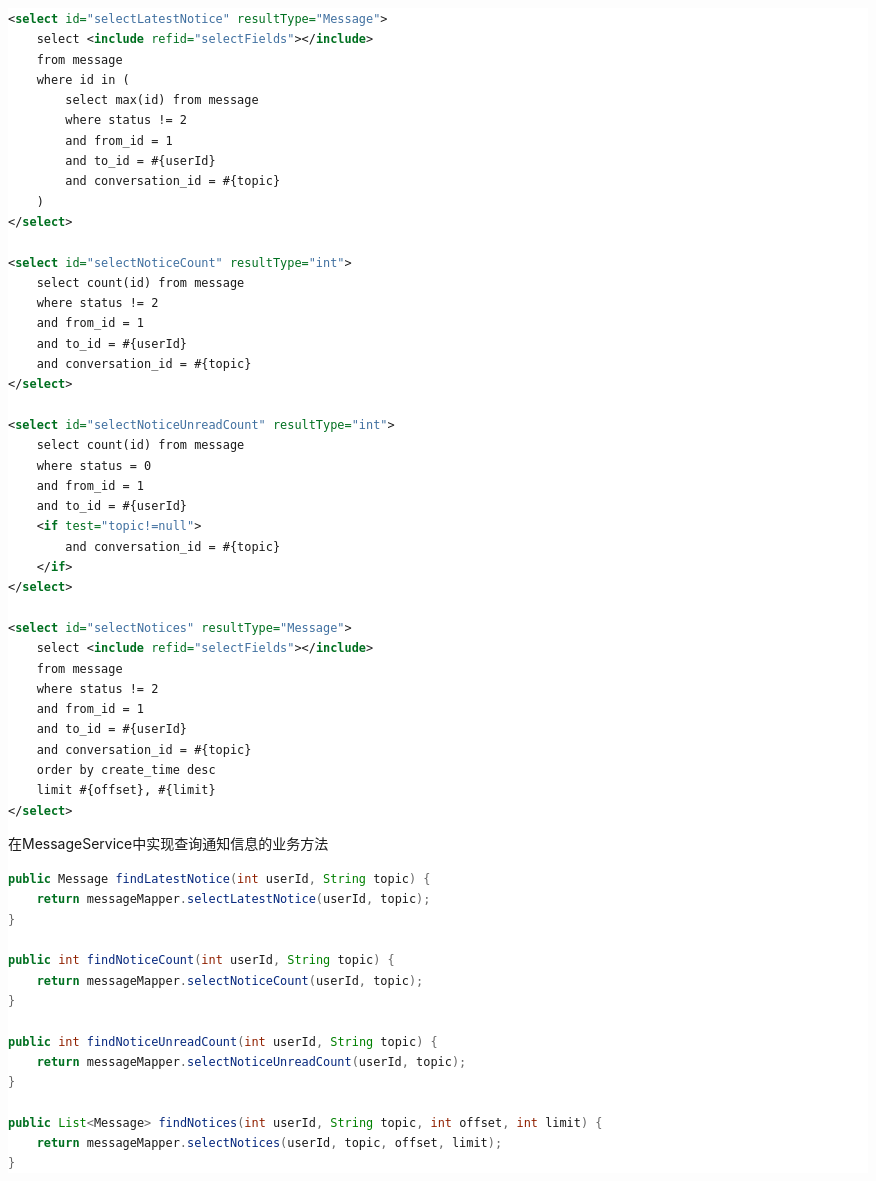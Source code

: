 ```xml
<select id="selectLatestNotice" resultType="Message">
    select <include refid="selectFields"></include>
    from message
    where id in (
        select max(id) from message
        where status != 2
        and from_id = 1
        and to_id = #{userId}
        and conversation_id = #{topic}
    )
</select>

<select id="selectNoticeCount" resultType="int">
    select count(id) from message
    where status != 2
    and from_id = 1
    and to_id = #{userId}
    and conversation_id = #{topic}
</select>

<select id="selectNoticeUnreadCount" resultType="int">
    select count(id) from message
    where status = 0
    and from_id = 1
    and to_id = #{userId}
    <if test="topic!=null">
        and conversation_id = #{topic}
    </if>
</select>

<select id="selectNotices" resultType="Message">
    select <include refid="selectFields"></include>
    from message
    where status != 2
    and from_id = 1
    and to_id = #{userId}
    and conversation_id = #{topic}
    order by create_time desc
    limit #{offset}, #{limit}
</select>
```

在MessageService中实现查询通知信息的业务方法

```java
public Message findLatestNotice(int userId, String topic) {
    return messageMapper.selectLatestNotice(userId, topic);
}

public int findNoticeCount(int userId, String topic) {
    return messageMapper.selectNoticeCount(userId, topic);
}

public int findNoticeUnreadCount(int userId, String topic) {
    return messageMapper.selectNoticeUnreadCount(userId, topic);
}

public List<Message> findNotices(int userId, String topic, int offset, int limit) {
    return messageMapper.selectNotices(userId, topic, offset, limit);
}
```
